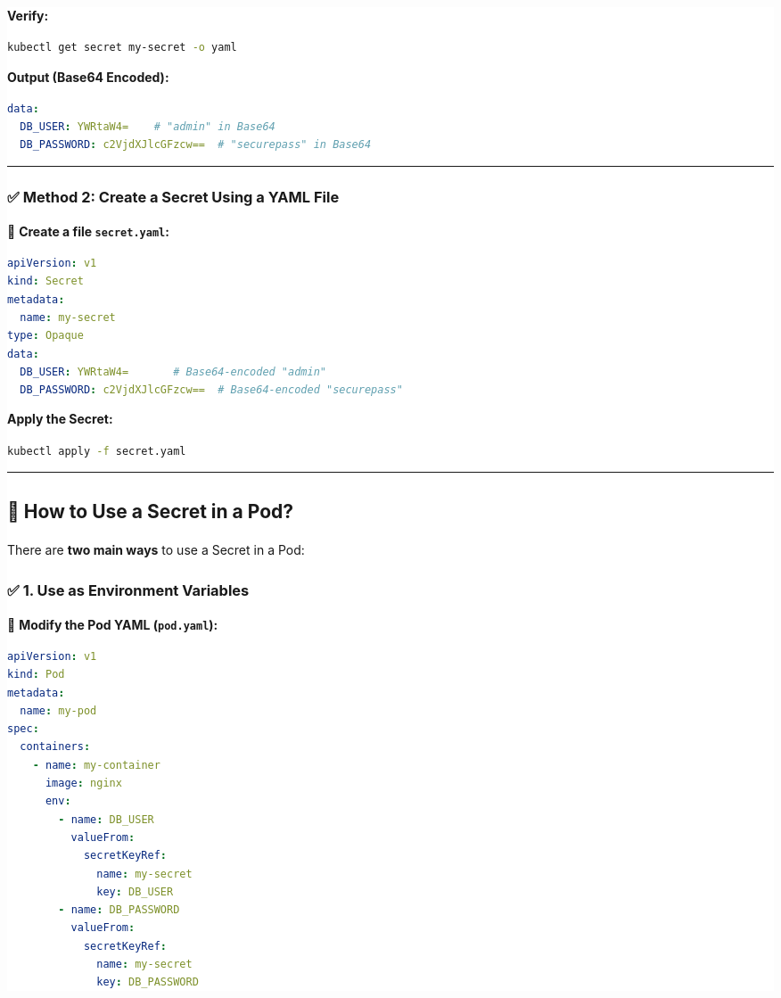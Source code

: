 **Verify:**

```sh
kubectl get secret my-secret -o yaml
```

**Output (Base64 Encoded):**

```yaml
data:
  DB_USER: YWRtaW4=    # "admin" in Base64
  DB_PASSWORD: c2VjdXJlcGFzcw==  # "securepass" in Base64
```

---

### ✅ **Method 2: Create a Secret Using a YAML File**

📌 **Create a file `secret.yaml`:**

```yaml
apiVersion: v1
kind: Secret
metadata:
  name: my-secret
type: Opaque
data:
  DB_USER: YWRtaW4=       # Base64-encoded "admin"
  DB_PASSWORD: c2VjdXJlcGFzcw==  # Base64-encoded "securepass"
```

**Apply the Secret:**

```sh
kubectl apply -f secret.yaml
```

---

## 🔹 **How to Use a Secret in a Pod?**

There are **two main ways** to use a Secret in a Pod:

### ✅ **1. Use as Environment Variables**

📌 **Modify the Pod YAML (`pod.yaml`):**

```yaml
apiVersion: v1
kind: Pod
metadata:
  name: my-pod
spec:
  containers:
    - name: my-container
      image: nginx
      env:
        - name: DB_USER
          valueFrom:
            secretKeyRef:
              name: my-secret
              key: DB_USER
        - name: DB_PASSWORD
          valueFrom:
            secretKeyRef:
              name: my-secret
              key: DB_PASSWORD
```
